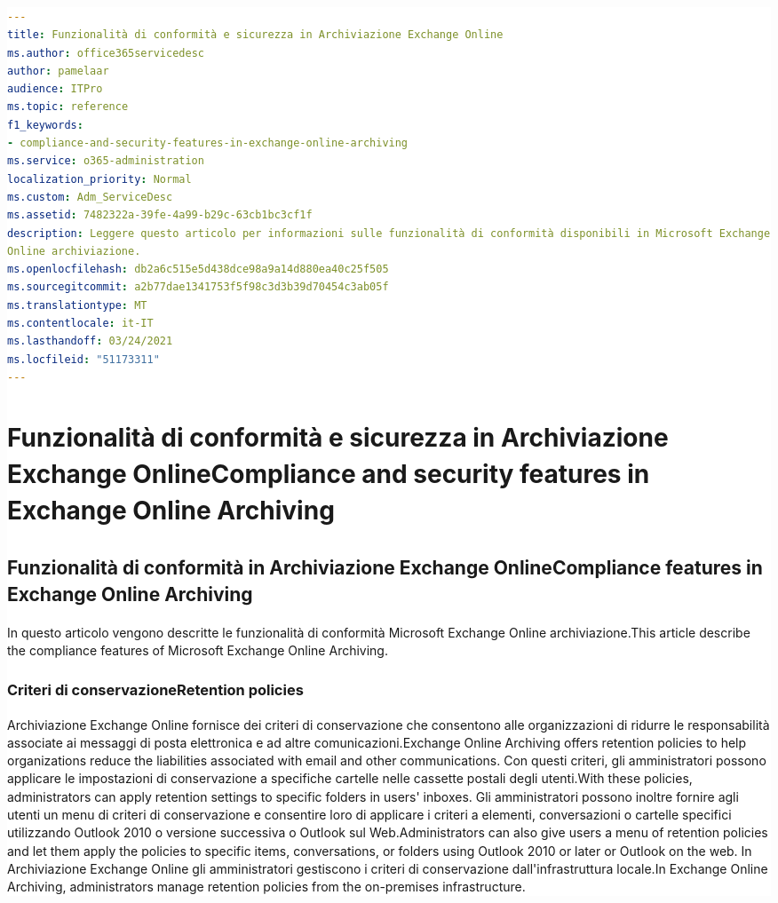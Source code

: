```yaml
---
title: Funzionalità di conformità e sicurezza in Archiviazione Exchange Online
ms.author: office365servicedesc
author: pamelaar
audience: ITPro
ms.topic: reference
f1_keywords:
- compliance-and-security-features-in-exchange-online-archiving
ms.service: o365-administration
localization_priority: Normal
ms.custom: Adm_ServiceDesc
ms.assetid: 7482322a-39fe-4a99-b29c-63cb1bc3cf1f
description: Leggere questo articolo per informazioni sulle funzionalità di conformità disponibili in Microsoft Exchange Online archiviazione.
ms.openlocfilehash: db2a6c515e5d438dce98a9a14d880ea40c25f505
ms.sourcegitcommit: a2b77dae1341753f5f98c3d3b39d70454c3ab05f
ms.translationtype: MT
ms.contentlocale: it-IT
ms.lasthandoff: 03/24/2021
ms.locfileid: "51173311"
---
```

# <a name="compliance-and-security-features-in-exchange-online-archiving"></a><span data-ttu-id="2a2e0-103">Funzionalità di conformità e sicurezza in Archiviazione Exchange Online</span><span class="sxs-lookup"><span data-stu-id="2a2e0-103">Compliance and security features in Exchange Online Archiving</span></span>

## <a name="compliance-features-in-exchange-online-archiving"></a><span data-ttu-id="2a2e0-104">Funzionalità di conformità in Archiviazione Exchange Online</span><span class="sxs-lookup"><span data-stu-id="2a2e0-104">Compliance features in Exchange Online Archiving</span></span>

<span data-ttu-id="2a2e0-105">In questo articolo vengono descritte le funzionalità di conformità Microsoft Exchange Online archiviazione.</span><span class="sxs-lookup"><span data-stu-id="2a2e0-105">This article describe the compliance features of Microsoft Exchange Online Archiving.</span></span>
  
### <a name="retention-policies"></a><span data-ttu-id="2a2e0-106">Criteri di conservazione</span><span class="sxs-lookup"><span data-stu-id="2a2e0-106">Retention policies</span></span>

<span data-ttu-id="2a2e0-107">Archiviazione Exchange Online fornisce dei criteri di conservazione che consentono alle organizzazioni di ridurre le responsabilità associate ai messaggi di posta elettronica e ad altre comunicazioni.</span><span class="sxs-lookup"><span data-stu-id="2a2e0-107">Exchange Online Archiving offers retention policies to help organizations reduce the liabilities associated with email and other communications.</span></span> <span data-ttu-id="2a2e0-108">Con questi criteri, gli amministratori possono applicare le impostazioni di conservazione a specifiche cartelle nelle cassette postali degli utenti.</span><span class="sxs-lookup"><span data-stu-id="2a2e0-108">With these policies, administrators can apply retention settings to specific folders in users' inboxes.</span></span> <span data-ttu-id="2a2e0-109">Gli amministratori possono inoltre fornire agli utenti un menu di criteri di conservazione e consentire loro di applicare i criteri a elementi, conversazioni o cartelle specifici utilizzando Outlook 2010 o versione successiva o Outlook sul Web.</span><span class="sxs-lookup"><span data-stu-id="2a2e0-109">Administrators can also give users a menu of retention policies and let them apply the policies to specific items, conversations, or folders using Outlook 2010 or later or Outlook on the web.</span></span> <span data-ttu-id="2a2e0-110">In Archiviazione Exchange Online gli amministratori gestiscono i criteri di conservazione dall'infrastruttura locale.</span><span class="sxs-lookup"><span data-stu-id="2a2e0-110">In Exchange Online Archiving, administrators manage retention policies from the on-premises infrastructure.</span></span>